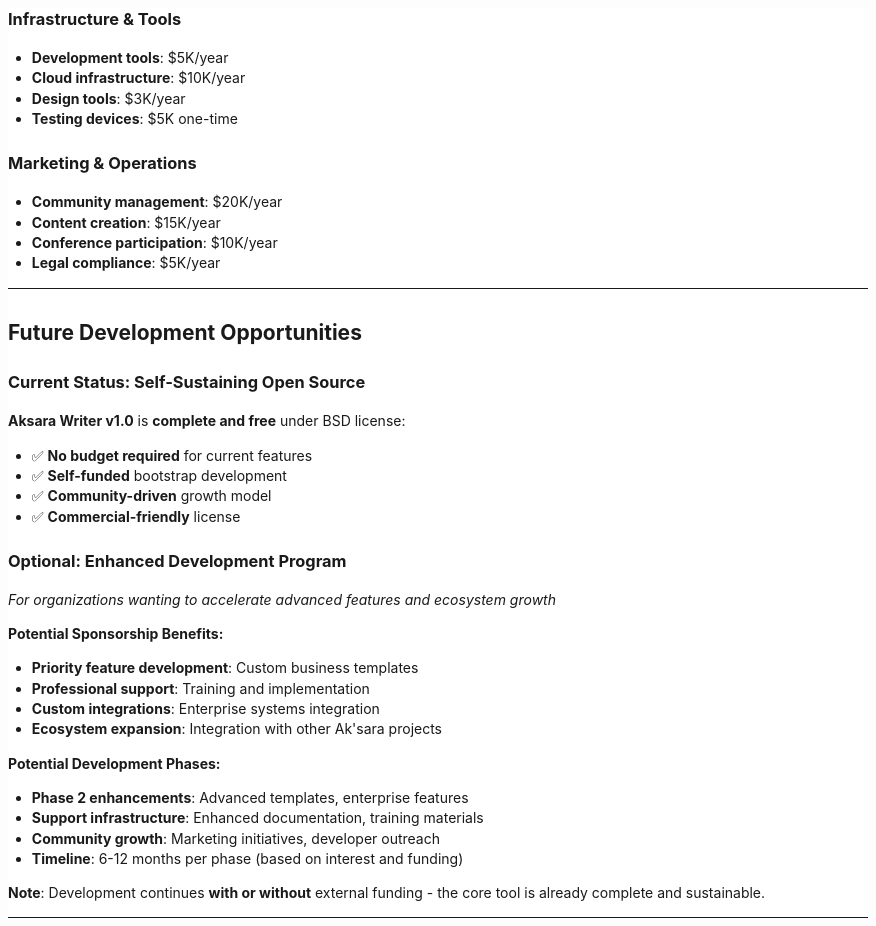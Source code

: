 ### **Infrastructure & Tools**
- **Development tools**: $5K/year
- **Cloud infrastructure**: $10K/year
- **Design tools**: $3K/year
- **Testing devices**: $5K one-time
</div><div>

### **Marketing & Operations**
- **Community management**: $20K/year
- **Content creation**: $15K/year
- **Conference participation**: $10K/year
- **Legal compliance**: $5K/year
</div></div>

---

## Future Development Opportunities

### **Current Status: Self-Sustaining Open Source**
<div class="success">

**Aksara Writer v1.0** is **complete and free** under BSD license:  
- ✅ **No budget required** for current features
- ✅ **Self-funded** bootstrap development
- ✅ **Community-driven** growth model
- ✅ **Commercial-friendly** license

</div>

### **Optional: Enhanced Development Program**
*For organizations wanting to accelerate advanced features and ecosystem growth*

<div><div>

**Potential Sponsorship Benefits:**
- **Priority feature development**: Custom business templates
- **Professional support**: Training and implementation
- **Custom integrations**: Enterprise systems integration
- **Ecosystem expansion**: Integration with other Ak'sara projects
</div><div>

**Potential Development Phases:**
- **Phase 2 enhancements**: Advanced templates, enterprise features
- **Support infrastructure**: Enhanced documentation, training materials
- **Community growth**: Marketing initiatives, developer outreach
- **Timeline**: 6-12 months per phase (based on interest and funding)
</div></div>

**Note**: Development continues **with or without** external funding - the core tool is already complete and sustainable.

---
